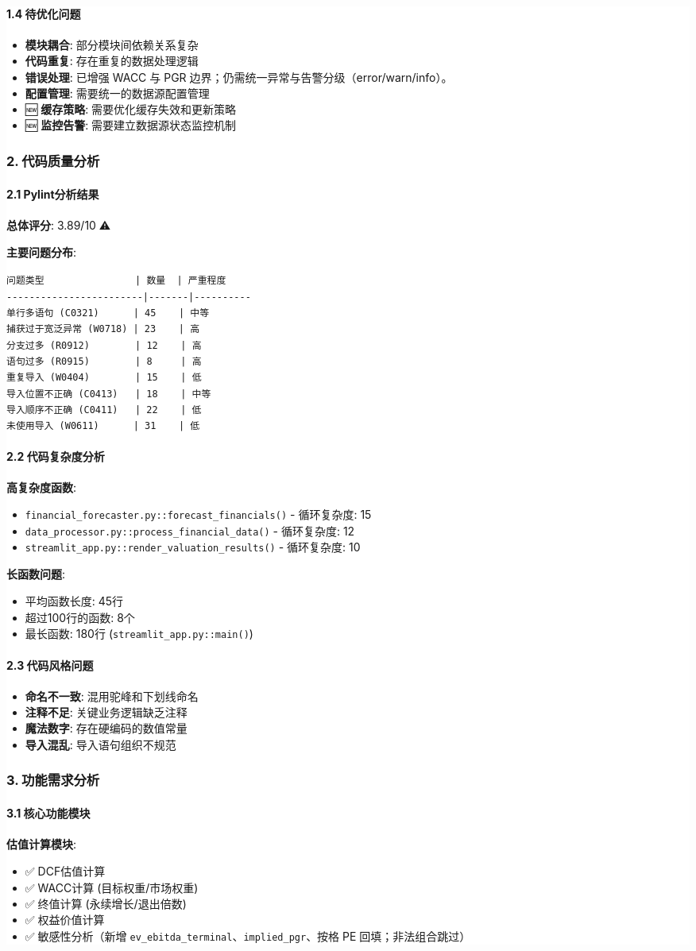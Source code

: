 #### 1.4 待优化问题
- **模块耦合**: 部分模块间依赖关系复杂
- **代码重复**: 存在重复的数据处理逻辑
- **错误处理**: 已增强 WACC 与 PGR 边界；仍需统一异常与告警分级（error/warn/info）。
- **配置管理**: 需要统一的数据源配置管理
- 🆕 **缓存策略**: 需要优化缓存失效和更新策略
- 🆕 **监控告警**: 需要建立数据源状态监控机制

### 2. 代码质量分析

#### 2.1 Pylint分析结果
**总体评分**: 3.89/10 ⚠️

**主要问题分布**:
```
问题类型                | 数量  | 严重程度
------------------------|-------|----------
单行多语句 (C0321)      | 45    | 中等
捕获过于宽泛异常 (W0718) | 23    | 高
分支过多 (R0912)        | 12    | 高
语句过多 (R0915)        | 8     | 高
重复导入 (W0404)        | 15    | 低
导入位置不正确 (C0413)   | 18    | 中等
导入顺序不正确 (C0411)   | 22    | 低
未使用导入 (W0611)      | 31    | 低
```

#### 2.2 代码复杂度分析
**高复杂度函数**:
- `financial_forecaster.py::forecast_financials()` - 循环复杂度: 15
- `data_processor.py::process_financial_data()` - 循环复杂度: 12
- `streamlit_app.py::render_valuation_results()` - 循环复杂度: 10

**长函数问题**:
- 平均函数长度: 45行
- 超过100行的函数: 8个
- 最长函数: 180行 (`streamlit_app.py::main()`)

#### 2.3 代码风格问题
- **命名不一致**: 混用驼峰和下划线命名
- **注释不足**: 关键业务逻辑缺乏注释
- **魔法数字**: 存在硬编码的数值常量
- **导入混乱**: 导入语句组织不规范

### 3. 功能需求分析

#### 3.1 核心功能模块

**估值计算模块**:
- ✅ DCF估值计算
- ✅ WACC计算 (目标权重/市场权重)
- ✅ 终值计算 (永续增长/退出倍数)
- ✅ 权益价值计算
- ✅ 敏感性分析（新增 `ev_ebitda_terminal`、`implied_pgr`、按格 PE 回填；非法组合跳过）
